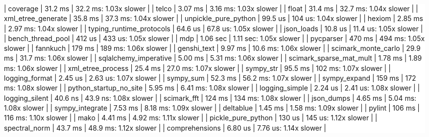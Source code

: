 | coverage                         | 31.2 ms                                                        | 32.2 ms: 1.03x slower                                                    |
| telco                            | 3.07 ms                                                        | 3.16 ms: 1.03x slower                                                    |
| float                            | 31.4 ms                                                        | 32.7 ms: 1.04x slower                                                    |
| xml_etree_generate               | 35.8 ms                                                        | 37.3 ms: 1.04x slower                                                    |
| unpickle_pure_python             | 99.5 us                                                        | 104 us: 1.04x slower                                                     |
| hexiom                           | 2.85 ms                                                        | 2.97 ms: 1.04x slower                                                    |
| typing_runtime_protocols         | 64.6 us                                                        | 67.8 us: 1.05x slower                                                    |
| json_loads                       | 10.8 us                                                        | 11.4 us: 1.05x slower                                                    |
| bench_thread_pool                | 412 us                                                         | 433 us: 1.05x slower                                                     |
| mdp                              | 1.06 sec                                                       | 1.11 sec: 1.05x slower                                                   |
| pycparser                        | 470 ms                                                         | 494 ms: 1.05x slower                                                     |
| fannkuch                         | 179 ms                                                         | 189 ms: 1.06x slower                                                     |
| genshi_text                      | 9.97 ms                                                        | 10.6 ms: 1.06x slower                                                    |
| scimark_monte_carlo              | 29.9 ms                                                        | 31.7 ms: 1.06x slower                                                    |
| sqlalchemy_imperative            | 5.00 ms                                                        | 5.31 ms: 1.06x slower                                                    |
| scimark_sparse_mat_mult          | 1.78 ms                                                        | 1.89 ms: 1.06x slower                                                    |
| xml_etree_process                | 25.4 ms                                                        | 27.0 ms: 1.07x slower                                                    |
| sympy_str                        | 95.5 ms                                                        | 102 ms: 1.07x slower                                                     |
| logging_format                   | 2.45 us                                                        | 2.63 us: 1.07x slower                                                    |
| sympy_sum                        | 52.3 ms                                                        | 56.2 ms: 1.07x slower                                                    |
| sympy_expand                     | 159 ms                                                         | 172 ms: 1.08x slower                                                     |
| python_startup_no_site           | 5.95 ms                                                        | 6.41 ms: 1.08x slower                                                    |
| logging_simple                   | 2.24 us                                                        | 2.41 us: 1.08x slower                                                    |
| logging_silent                   | 40.6 ns                                                        | 43.9 ns: 1.08x slower                                                    |
| scimark_fft                      | 124 ms                                                         | 134 ms: 1.08x slower                                                     |
| json_dumps                       | 4.65 ms                                                        | 5.04 ms: 1.08x slower                                                    |
| sympy_integrate                  | 7.53 ms                                                        | 8.18 ms: 1.09x slower                                                    |
| deltablue                        | 1.45 ms                                                        | 1.58 ms: 1.09x slower                                                    |
| pylint                           | 106 ms                                                         | 116 ms: 1.10x slower                                                     |
| mako                             | 4.41 ms                                                        | 4.92 ms: 1.11x slower                                                    |
| pickle_pure_python               | 130 us                                                         | 145 us: 1.12x slower                                                     |
| spectral_norm                    | 43.7 ms                                                        | 48.9 ms: 1.12x slower                                                    |
| comprehensions                   | 6.80 us                                                        | 7.76 us: 1.14x slower                                                    |